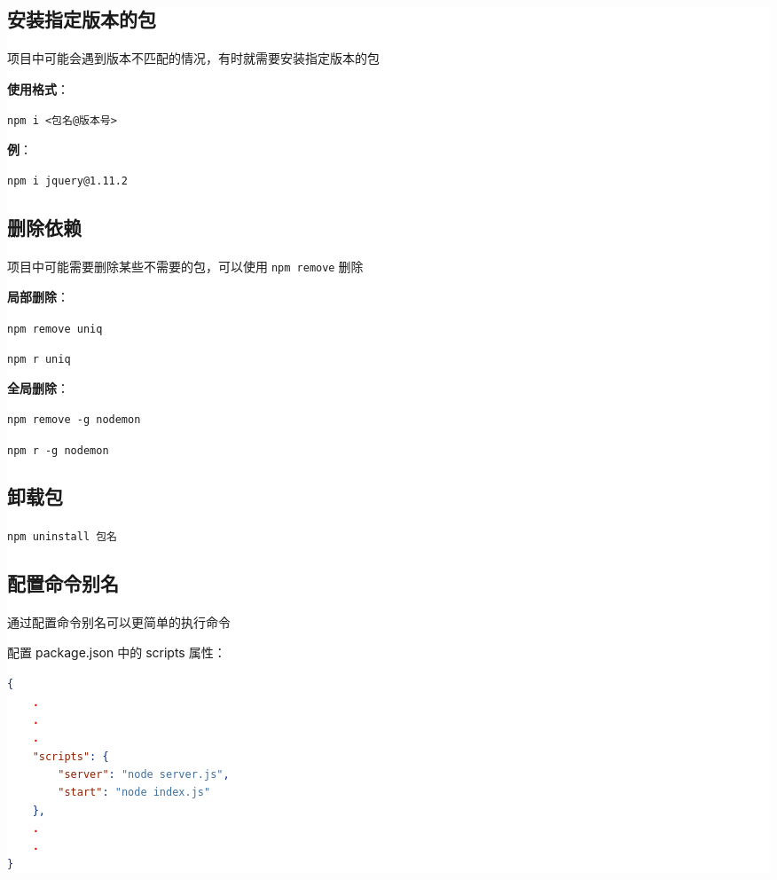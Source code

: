 ## 安装指定版本的包

项目中可能会遇到版本不匹配的情况，有时就需要安装指定版本的包

**使用格式**：

```shell
npm i <包名@版本号> 
```

**例**：

```shell
npm i jquery@1.11.2
```

## 删除依赖

项目中可能需要删除某些不需要的包，可以使用 `npm remove` 删除

**局部删除**：

```shell
npm remove uniq
```

```shell
npm r uniq
```

**全局删除**：

```shell
npm remove -g nodemon
```

```shell
npm r -g nodemon
```

## 卸载包

```shell
npm uninstall 包名
```

## 配置命令别名

通过配置命令别名可以更简单的执行命令 

配置 package.json 中的 scripts 属性：

```json
{
	.
	.
	.
	"scripts": {
		"server": "node server.js",
		"start": "node index.js"
	},
	.
	.
}

```
